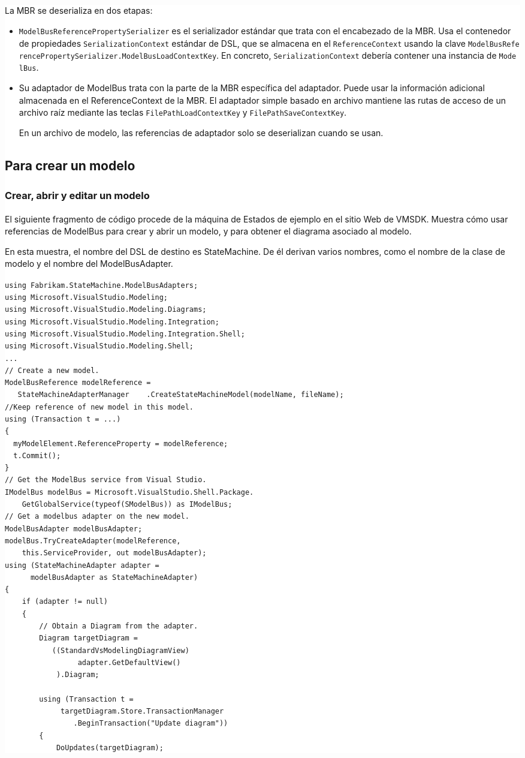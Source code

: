  La MBR se deserializa en dos etapas:

-   `ModelBusReferencePropertySerializer` es el serializador estándar que trata con el encabezado de la MBR. Usa el contenedor de propiedades `SerializationContext` estándar de DSL, que se almacena en el `ReferenceContext` usando la clave `ModelBusReferencePropertySerializer.ModelBusLoadContextKey`. En concreto, `SerializationContext` debería contener una instancia de `ModelBus`.

-   Su adaptador de ModelBus trata con la parte de la MBR específica del adaptador. Puede usar la información adicional almacenada en el ReferenceContext de la MBR. El adaptador simple basado en archivo mantiene las rutas de acceso de un archivo raíz mediante las teclas `FilePathLoadContextKey` y `FilePathSaveContextKey`.

     En un archivo de modelo, las referencias de adaptador solo se deserializan cuando se usan.

## <a name="to-create-a-model"></a>Para crear un modelo

### <a name="creating-opening-and-editing-a-model"></a>Crear, abrir y editar un modelo
 El siguiente fragmento de código procede de la máquina de Estados de ejemplo en el sitio Web de VMSDK. Muestra cómo usar referencias de ModelBus para crear y abrir un modelo, y para obtener el diagrama asociado al modelo.

 En esta muestra, el nombre del DSL de destino es StateMachine. De él derivan varios nombres, como el nombre de la clase de modelo y el nombre del ModelBusAdapter.

```
using Fabrikam.StateMachine.ModelBusAdapters;
using Microsoft.VisualStudio.Modeling;
using Microsoft.VisualStudio.Modeling.Diagrams;
using Microsoft.VisualStudio.Modeling.Integration;
using Microsoft.VisualStudio.Modeling.Integration.Shell;
using Microsoft.VisualStudio.Modeling.Shell;
...
// Create a new model.
ModelBusReference modelReference =
   StateMachineAdapterManager    .CreateStateMachineModel(modelName, fileName);
//Keep reference of new model in this model.
using (Transaction t = ...)
{
  myModelElement.ReferenceProperty = modelReference;
  t.Commit();
}
// Get the ModelBus service from Visual Studio.
IModelBus modelBus = Microsoft.VisualStudio.Shell.Package.
    GetGlobalService(typeof(SModelBus)) as IModelBus;
// Get a modelbus adapter on the new model.
ModelBusAdapter modelBusAdapter;
modelBus.TryCreateAdapter(modelReference,
    this.ServiceProvider, out modelBusAdapter);
using (StateMachineAdapter adapter =
      modelBusAdapter as StateMachineAdapter)
{
    if (adapter != null)
    {
        // Obtain a Diagram from the adapter.
        Diagram targetDiagram =
           ((StandardVsModelingDiagramView)
                 adapter.GetDefaultView()
            ).Diagram;

        using (Transaction t =
             targetDiagram.Store.TransactionManager
                .BeginTransaction("Update diagram"))
        {
            DoUpdates(targetDiagram);
```